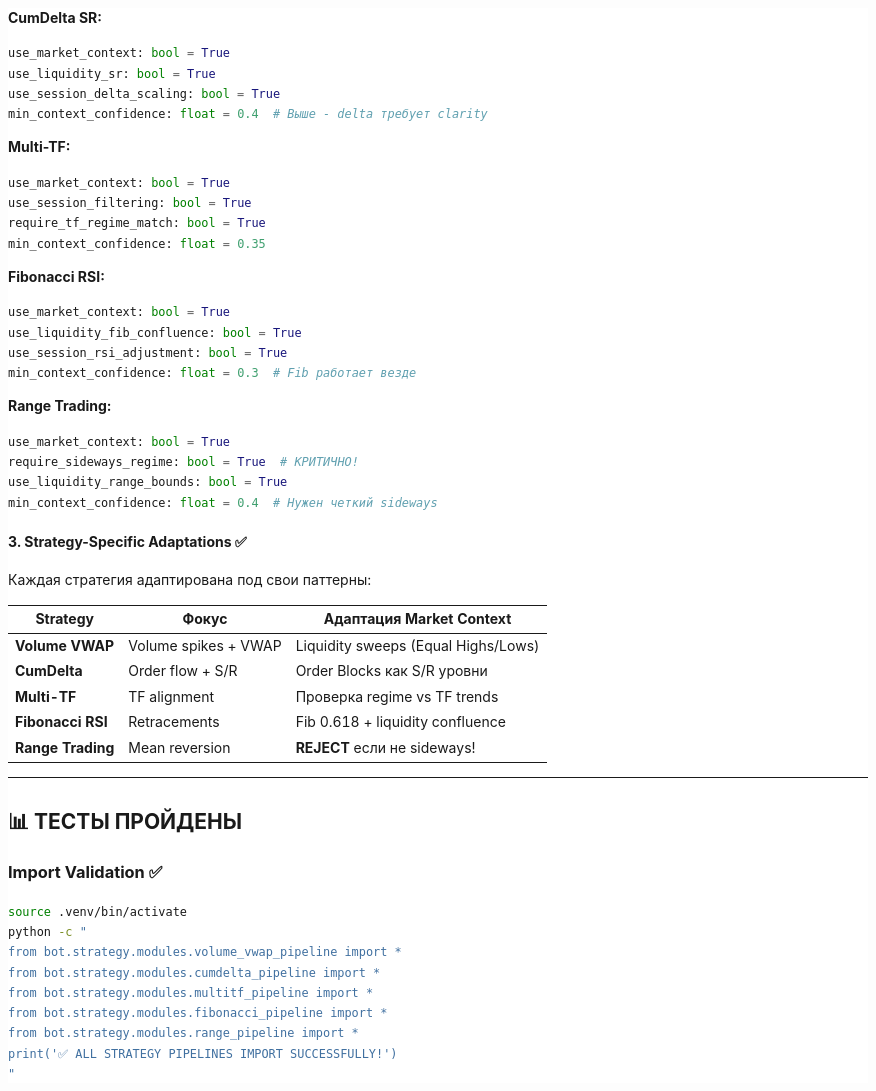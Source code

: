 **CumDelta SR:**
```python
use_market_context: bool = True
use_liquidity_sr: bool = True
use_session_delta_scaling: bool = True
min_context_confidence: float = 0.4  # Выше - delta требует clarity
```

**Multi-TF:**
```python
use_market_context: bool = True
use_session_filtering: bool = True
require_tf_regime_match: bool = True
min_context_confidence: float = 0.35
```

**Fibonacci RSI:**
```python
use_market_context: bool = True
use_liquidity_fib_confluence: bool = True
use_session_rsi_adjustment: bool = True
min_context_confidence: float = 0.3  # Fib работает везде
```

**Range Trading:**
```python
use_market_context: bool = True
require_sideways_regime: bool = True  # КРИТИЧНО!
use_liquidity_range_bounds: bool = True
min_context_confidence: float = 0.4  # Нужен четкий sideways
```

#### 3. **Strategy-Specific Adaptations** ✅

Каждая стратегия адаптирована под свои паттерны:

| Strategy | Фокус | Адаптация Market Context |
|----------|-------|--------------------------|
| **Volume VWAP** | Volume spikes + VWAP | Liquidity sweeps (Equal Highs/Lows) |
| **CumDelta** | Order flow + S/R | Order Blocks как S/R уровни |
| **Multi-TF** | TF alignment | Проверка regime vs TF trends |
| **Fibonacci RSI** | Retracements | Fib 0.618 + liquidity confluence |
| **Range Trading** | Mean reversion | **REJECT** если не sideways! |

---

## 📊 ТЕСТЫ ПРОЙДЕНЫ

### Import Validation ✅
```bash
source .venv/bin/activate
python -c "
from bot.strategy.modules.volume_vwap_pipeline import *
from bot.strategy.modules.cumdelta_pipeline import *
from bot.strategy.modules.multitf_pipeline import *
from bot.strategy.modules.fibonacci_pipeline import *
from bot.strategy.modules.range_pipeline import *
print('✅ ALL STRATEGY PIPELINES IMPORT SUCCESSFULLY!')
"
```
